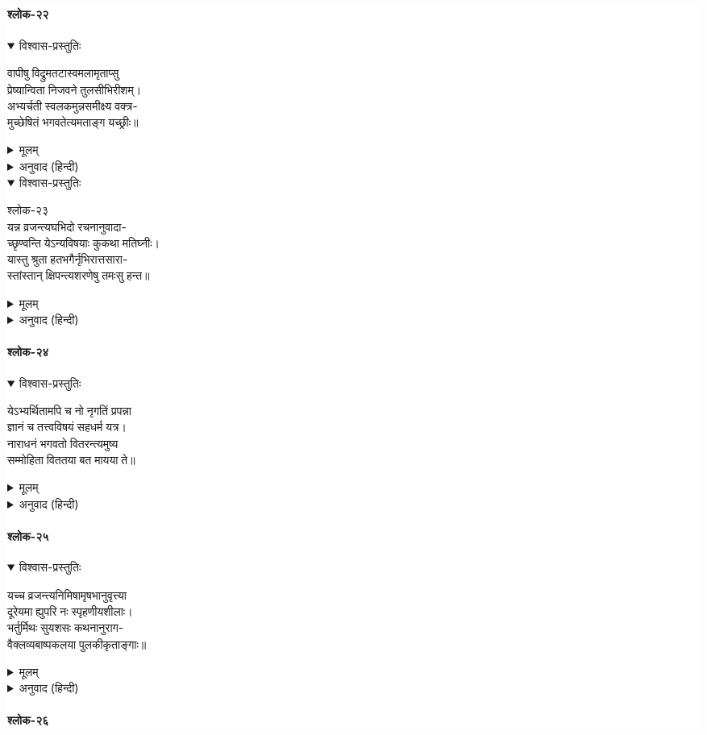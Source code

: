 #### श्लोक-२२


<details open><summary>विश्वास-प्रस्तुतिः</summary>

वापीषु विद्रुमतटास्वमलामृताप्सु  
प्रेष्यान्विता निजवने तुलसीभिरीशम्।  
अभ्यर्चती स्वलकमुन्नसमीक्ष्य वक्त्र-  
मुच्छेषितं भगवतेत्यमताङ्ग यच्छ्रीः॥
</details>

<details><summary>मूलम्</summary></details>

<details><summary>अनुवाद (हिन्दी)</summary></details>

<details open><summary>विश्वास-प्रस्तुतिः</summary>

श्लोक-२३  
यन्न व्रजन्त्यघभिदो रचनानुवादा-  
च्छृण्वन्ति येऽन्यविषयाः कुकथा मतिघ्नीः।  
यास्तु श्रुता हतभगैर्नृभिरात्तसारा-  
स्तांस्तान् क्षिपन्त्यशरणेषु तमःसु हन्त॥
</details>

<details><summary>मूलम्</summary></details>

<details><summary>अनुवाद (हिन्दी)</summary></details>

#### श्लोक-२४


<details open><summary>विश्वास-प्रस्तुतिः</summary>

येऽभ्यर्थितामपि च नो नृगतिं प्रपन्ना  
ज्ञानं च तत्त्वविषयं सहधर्म यत्र।  
नाराधनं भगवतो वितरन्त्यमुष्य  
सम्मोहिता विततया बत मायया ते॥
</details>

<details><summary>मूलम्</summary></details>

<details><summary>अनुवाद (हिन्दी)</summary></details>

#### श्लोक-२५


<details open><summary>विश्वास-प्रस्तुतिः</summary>

यच्च व्रजन्त्यनिमिषामृषभानुवृत्त्या  
दूरेयमा ह्युपरि नः स्पृहणीयशीलाः।  
भर्तुर्मिथः सुयशसः कथनानुराग-  
वैक्लव्यबाष्पकलया पुलकीकृताङ्गाः॥
</details>

<details><summary>मूलम्</summary></details>

<details><summary>अनुवाद (हिन्दी)</summary></details>

#### श्लोक-२६

